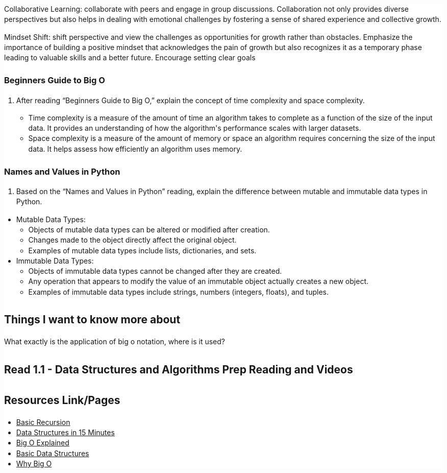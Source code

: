 Collaborative Learning: collaborate with peers and engage in group discussions. Collaboration not only provides diverse perspectives but also helps in dealing with emotional challenges by fostering a sense of shared experience and collective growth.

Mindset Shift: shift perspective and view the challenges as opportunities for growth rather than obstacles. Emphasize the importance of building a positive mindset that acknowledges the pain of growth but also recognizes it as a temporary phase leading to valuable skills and a better future. Encourage setting clear goals

### Beginners Guide to Big O

1. After reading “Beginners Guide to Big O,” explain the concept of time complexity and space complexity.

   - Time complexity is a measure of the amount of time an algorithm takes to complete as a function of the size of the input data. It provides an understanding of how the algorithm's performance scales with larger datasets.
   - Space complexity is a measure of the amount of memory or space an algorithm requires concerning the size of the input data. It helps assess how efficiently an algorithm uses memory.

### Names and Values in Python

1. Based on the “Names and Values in Python” reading, explain the difference between mutable and immutable data types in Python.

- Mutable Data Types:
  - Objects of mutable data types can be altered or modified after creation.
  - Changes made to the object directly affect the original object.
  - Examples of mutable data types include lists, dictionaries, and sets.
- Immutable Data Types:
  - Objects of immutable data types cannot be changed after they are created.
  - Any operation that appears to modify the value of an immutable object actually creates a new object.
  - Examples of immutable data types include strings, numbers (integers, floats), and tuples.

## Things I want to know more about

What exactly is the application of big o notation, where is it used?

## Read 1.1 - Data Structures and Algorithms Prep Reading and Videos

## Resources Link/Pages

- [Basic Recursion](https://www.youtube.com/watch?v=vPEJSJMg4jY)
- [Data Structures in 15 Minutes](https://www.youtube.com/watch?v=sVxBVvlnJsM)
- [Big O Explained](https://www.youtube.com/watch?v=v4cd1O4zkGw)
- [Basic Data Structures](https://towardsdatascience.com/8-common-data-structures-every-programmer-must-know-171acf6a1a42)
- [Why Big O](https://web.archive.org/web/20230207075759/https://triplebyte.com/blog/why-you-should-learn-big-o-and-stop-hacking-your-way-through-algorithms)
